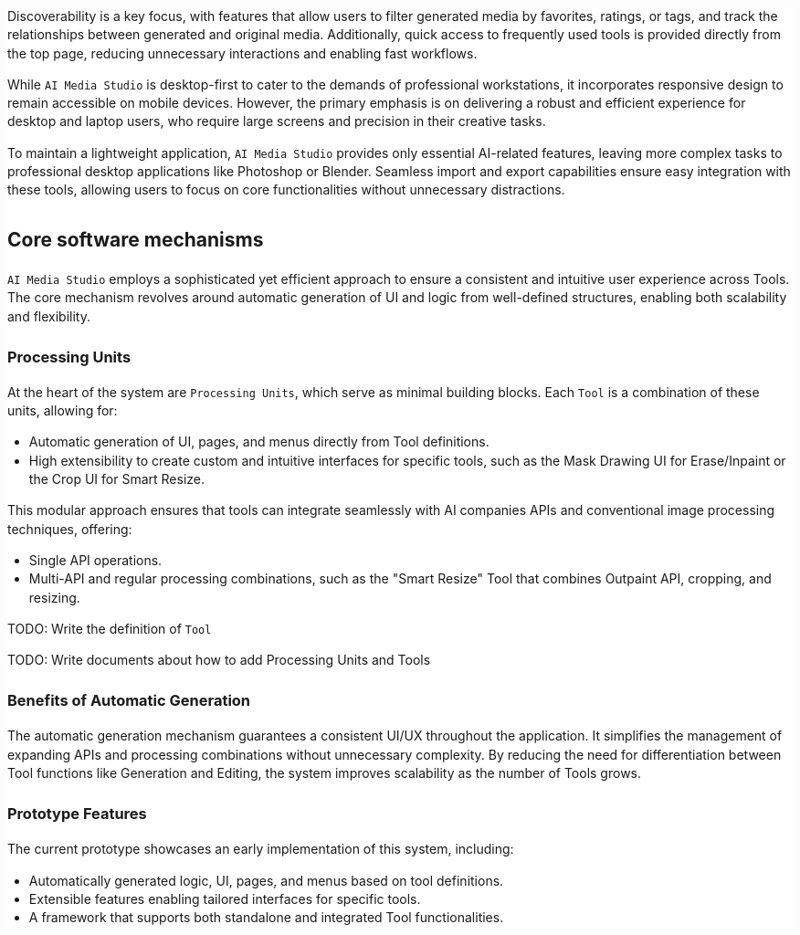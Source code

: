 Discoverability is a key focus, with features that allow users to filter generated media by favorites, ratings, or tags, and track the relationships between generated and original media. Additionally, quick access to frequently used tools is provided directly from the top page, reducing unnecessary interactions and enabling fast workflows.

While `AI Media Studio` is desktop-first to cater to the demands of professional workstations, it incorporates responsive design to remain accessible on mobile devices. However, the primary emphasis is on delivering a robust and efficient experience for desktop and laptop users, who require large screens and precision in their creative tasks.

To maintain a lightweight application, `AI Media Studio` provides only essential AI-related features, leaving more complex tasks to professional desktop applications like Photoshop or Blender. Seamless import and export capabilities ensure easy integration with these tools, allowing users to focus on core functionalities without unnecessary distractions.

## Core software mechanisms

`AI Media Studio` employs a sophisticated yet efficient approach to ensure a consistent and intuitive user experience across Tools. The core mechanism revolves around automatic generation of UI and logic from well-defined structures, enabling both scalability and flexibility.

### Processing Units

At the heart of the system are `Processing Units`, which serve as minimal building blocks. Each `Tool` is a combination of these units, allowing for:

* Automatic generation of UI, pages, and menus directly from Tool definitions.
* High extensibility to create custom and intuitive interfaces for specific tools, such as the Mask Drawing UI for Erase/Inpaint or the Crop UI for Smart Resize.

This modular approach ensures that tools can integrate seamlessly with AI companies APIs and conventional image processing techniques, offering:

* Single API operations.
* Multi-API and regular processing combinations, such as the "Smart Resize" Tool that combines Outpaint API, cropping, and resizing.

TODO: Write the definition of `Tool`

TODO: Write documents about how to add Processing Units and Tools

### Benefits of Automatic Generation

The automatic generation mechanism guarantees a consistent UI/UX throughout the application. It simplifies the management of expanding APIs and processing combinations without unnecessary complexity. By reducing the need for differentiation between Tool functions like Generation and Editing, the system improves scalability as the number of Tools grows.

### Prototype Features

The current prototype showcases an early implementation of this system, including:

* Automatically generated logic, UI, pages, and menus based on tool definitions.
* Extensible features enabling tailored interfaces for specific tools.
* A framework that supports both standalone and integrated Tool functionalities.
